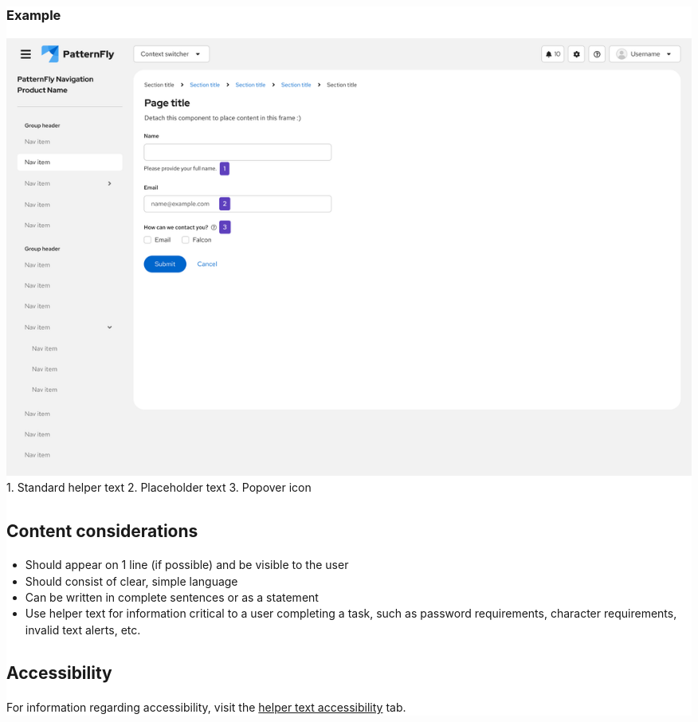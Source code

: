 
### Example
<img src="./img/helpertextexample.png" alt="image showing all examples" width="1500"/>
<br/>
    1. Standard helper text
    2. Placeholder text
    3. Popover icon



## Content considerations
* Should appear on 1 line (if possible) and be visible to the user
* Should consist of clear, simple language 
* Can be written in complete sentences or as a statement
* Use helper text for information critical to a user completing a task, such as password requirements, character requirements, invalid text alerts, etc. 

## Accessibility 
For information regarding accessibility, visit the [helper text accessibility](/components/helper-text/accessibility) tab. 
